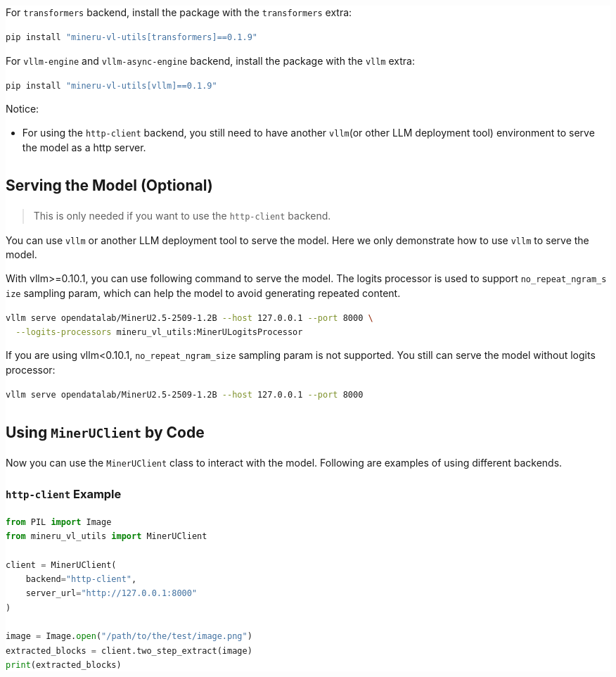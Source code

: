 For `transformers` backend, install the package with the `transformers` extra:

```bash
pip install "mineru-vl-utils[transformers]==0.1.9"
```

For `vllm-engine` and `vllm-async-engine` backend, install the package with the `vllm` extra:

```bash
pip install "mineru-vl-utils[vllm]==0.1.9"
```

Notice:
- For using the `http-client` backend, you still need to have another
`vllm`(or other LLM deployment tool) environment to serve the model as a http server.

## Serving the Model (Optional)

> This is only needed if you want to use the `http-client` backend.

You can use `vllm` or another LLM deployment tool to serve the model.
Here we only demonstrate how to use `vllm` to serve the model.

With vllm>=0.10.1, you can use following command to serve the model.
The logits processor is used to support `no_repeat_ngram_size` sampling param,
which can help the model to avoid generating repeated content.

```bash
vllm serve opendatalab/MinerU2.5-2509-1.2B --host 127.0.0.1 --port 8000 \
  --logits-processors mineru_vl_utils:MinerULogitsProcessor
```

If you are using vllm<0.10.1, `no_repeat_ngram_size` sampling param is not supported.
You still can serve the model without logits processor:

```bash
vllm serve opendatalab/MinerU2.5-2509-1.2B --host 127.0.0.1 --port 8000
```

## Using `MinerUClient` by Code

Now you can use the `MinerUClient` class to interact with the model.
Following are examples of using different backends.

### `http-client` Example

```python
from PIL import Image
from mineru_vl_utils import MinerUClient

client = MinerUClient(
    backend="http-client",
    server_url="http://127.0.0.1:8000"
)

image = Image.open("/path/to/the/test/image.png")
extracted_blocks = client.two_step_extract(image)
print(extracted_blocks)
```
